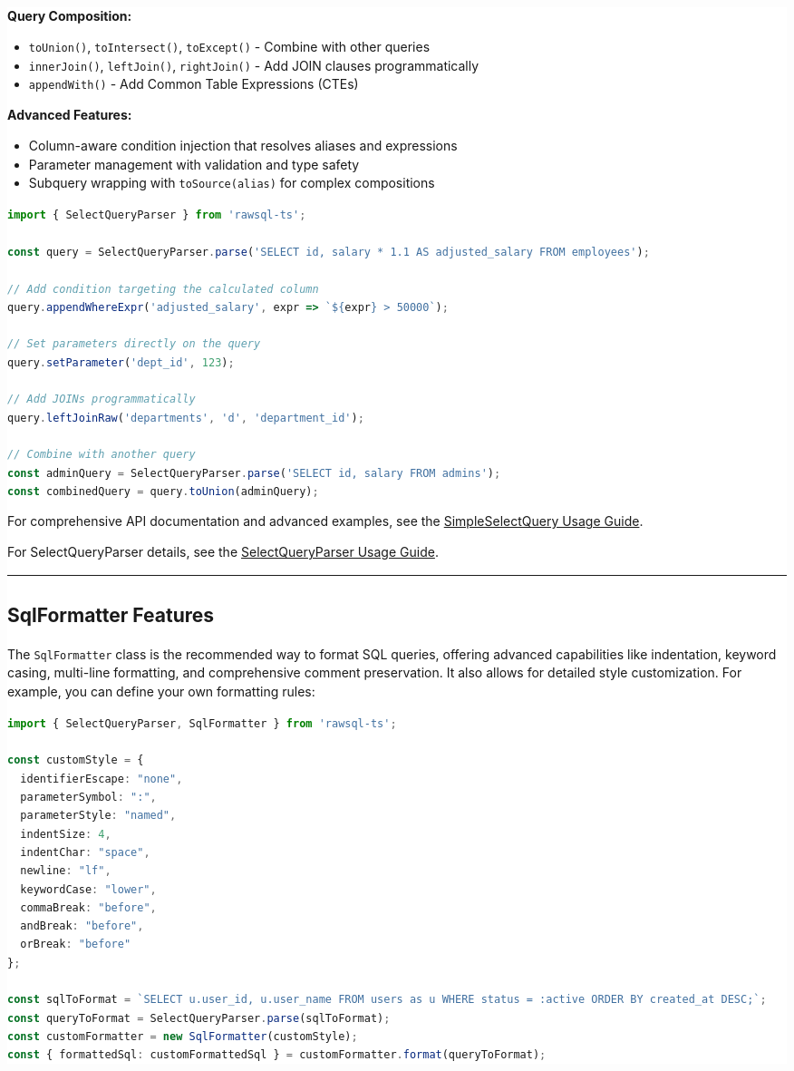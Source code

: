 **Query Composition:**
- `toUnion()`, `toIntersect()`, `toExcept()` - Combine with other queries
- `innerJoin()`, `leftJoin()`, `rightJoin()` - Add JOIN clauses programmatically
- `appendWith()` - Add Common Table Expressions (CTEs)

**Advanced Features:**
- Column-aware condition injection that resolves aliases and expressions
- Parameter management with validation and type safety
- Subquery wrapping with `toSource(alias)` for complex compositions

```typescript
import { SelectQueryParser } from 'rawsql-ts';

const query = SelectQueryParser.parse('SELECT id, salary * 1.1 AS adjusted_salary FROM employees');

// Add condition targeting the calculated column
query.appendWhereExpr('adjusted_salary', expr => `${expr} > 50000`);

// Set parameters directly on the query
query.setParameter('dept_id', 123);

// Add JOINs programmatically
query.leftJoinRaw('departments', 'd', 'department_id');

// Combine with another query
const adminQuery = SelectQueryParser.parse('SELECT id, salary FROM admins');
const combinedQuery = query.toUnion(adminQuery);
```

For comprehensive API documentation and advanced examples, see the [SimpleSelectQuery Usage Guide](../../docs/usage-guides/class-SimpleSelectQuery-usage-guide.md).

For SelectQueryParser details, see the [SelectQueryParser Usage Guide](../../docs/usage-guides/class-SelectQueryParser-usage-guide.md).

---

## SqlFormatter Features

The `SqlFormatter` class is the recommended way to format SQL queries, offering advanced capabilities like indentation, keyword casing, multi-line formatting, and comprehensive comment preservation.
It also allows for detailed style customization. For example, you can define your own formatting rules:

```typescript
import { SelectQueryParser, SqlFormatter } from 'rawsql-ts';

const customStyle = {
  identifierEscape: "none",
  parameterSymbol: ":",
  parameterStyle: "named",
  indentSize: 4,
  indentChar: "space",
  newline: "lf",
  keywordCase: "lower",
  commaBreak: "before",
  andBreak: "before",
  orBreak: "before"
};

const sqlToFormat = `SELECT u.user_id, u.user_name FROM users as u WHERE status = :active ORDER BY created_at DESC;`;
const queryToFormat = SelectQueryParser.parse(sqlToFormat);
const customFormatter = new SqlFormatter(customStyle);
const { formattedSql: customFormattedSql } = customFormatter.format(queryToFormat);

```